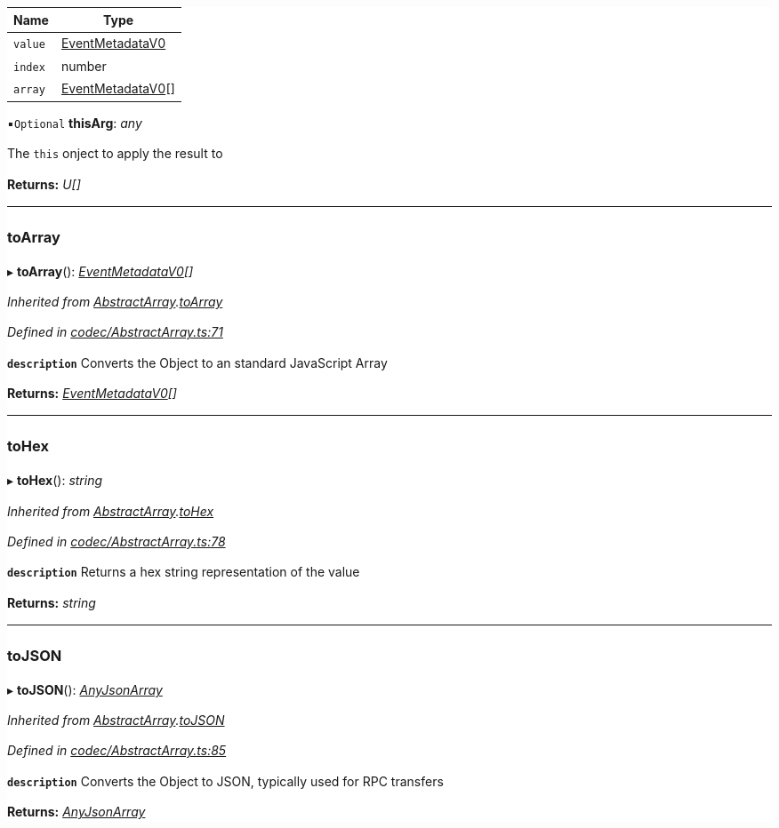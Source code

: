 Name | Type |
------ | ------ |
`value` | [EventMetadataV0](_interfaces_metadata_types_.eventmetadatav0.md) |
`index` | number |
`array` | [EventMetadataV0](_interfaces_metadata_types_.eventmetadatav0.md)[] |

▪`Optional`  **thisArg**: *any*

The `this` onject to apply the result to

**Returns:** *U[]*

___

###  toArray

▸ **toArray**(): *[EventMetadataV0](_interfaces_metadata_types_.eventmetadatav0.md)[]*

*Inherited from [AbstractArray](../classes/_codec_abstractarray_.abstractarray.md).[toArray](../classes/_codec_abstractarray_.abstractarray.md#toarray)*

*Defined in [codec/AbstractArray.ts:71](https://github.com/polkadot-js/api/blob/883b191ae7/packages/types/src/codec/AbstractArray.ts#L71)*

**`description`** Converts the Object to an standard JavaScript Array

**Returns:** *[EventMetadataV0](_interfaces_metadata_types_.eventmetadatav0.md)[]*

___

###  toHex

▸ **toHex**(): *string*

*Inherited from [AbstractArray](../classes/_codec_abstractarray_.abstractarray.md).[toHex](../classes/_codec_abstractarray_.abstractarray.md#tohex)*

*Defined in [codec/AbstractArray.ts:78](https://github.com/polkadot-js/api/blob/883b191ae7/packages/types/src/codec/AbstractArray.ts#L78)*

**`description`** Returns a hex string representation of the value

**Returns:** *string*

___

###  toJSON

▸ **toJSON**(): *[AnyJsonArray](_types_.anyjsonarray.md)*

*Inherited from [AbstractArray](../classes/_codec_abstractarray_.abstractarray.md).[toJSON](../classes/_codec_abstractarray_.abstractarray.md#tojson)*

*Defined in [codec/AbstractArray.ts:85](https://github.com/polkadot-js/api/blob/883b191ae7/packages/types/src/codec/AbstractArray.ts#L85)*

**`description`** Converts the Object to JSON, typically used for RPC transfers

**Returns:** *[AnyJsonArray](_types_.anyjsonarray.md)*
